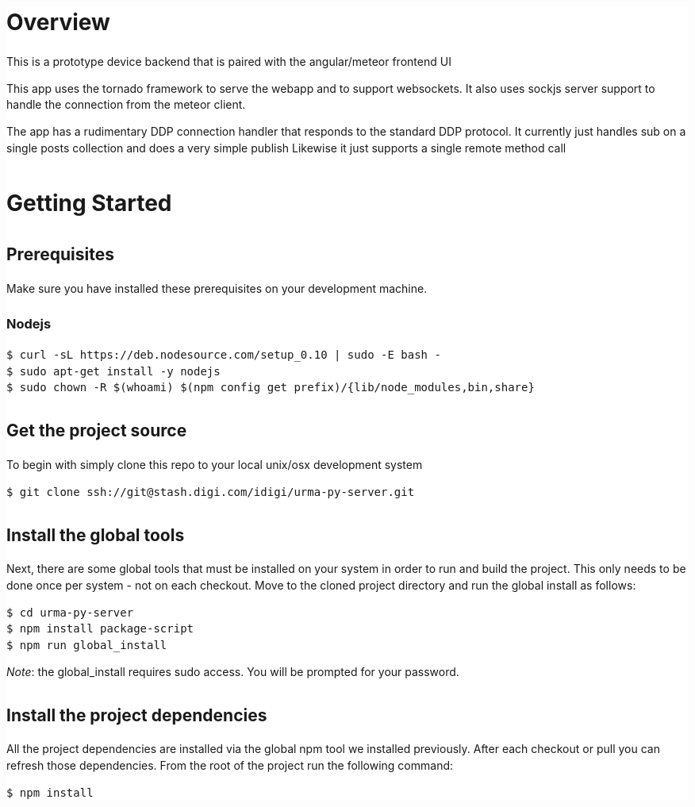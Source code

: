 # Overview
This is a prototype device backend that is paired with the angular/meteor frontend UI

This app uses the tornado framework to serve the webapp and to support websockets. It also uses
sockjs server support to handle the connection from the meteor client.

The app has a rudimentary DDP connection handler that responds to the standard DDP protocol.
It currently just handles sub on a single posts collection and does a very simple publish
Likewise it just supports a single remote method call


# Getting Started
## Prerequisites
Make sure you have installed these prerequisites on your development machine.

### Nodejs
<pre>
$ curl -sL https://deb.nodesource.com/setup_0.10 | sudo -E bash -
$ sudo apt-get install -y nodejs
$ sudo chown -R $(whoami) $(npm config get prefix)/{lib/node_modules,bin,share}
</pre>

## Get the project source
To begin with simply clone this repo to your local unix/osx development system
<pre>
$ git clone ssh://git@stash.digi.com/idigi/urma-py-server.git
</pre>

## Install the global tools
Next, there are some global tools that must be installed on your system in order to run and build
the project. This only needs to be done once per system - not on each checkout. Move to the
cloned project directory and run the global install as follows:
<pre>
$ cd urma-py-server
$ npm install package-script
$ npm run global_install
</pre>

*Note*: the global_install requires sudo access. You will be prompted for your password.

## Install the project dependencies
All the project dependencies are installed via the global npm tool we installed previously. After each checkout
or pull you can refresh those dependencies. From the root of the project run the following command:
<pre>
$ npm install
</pre>
